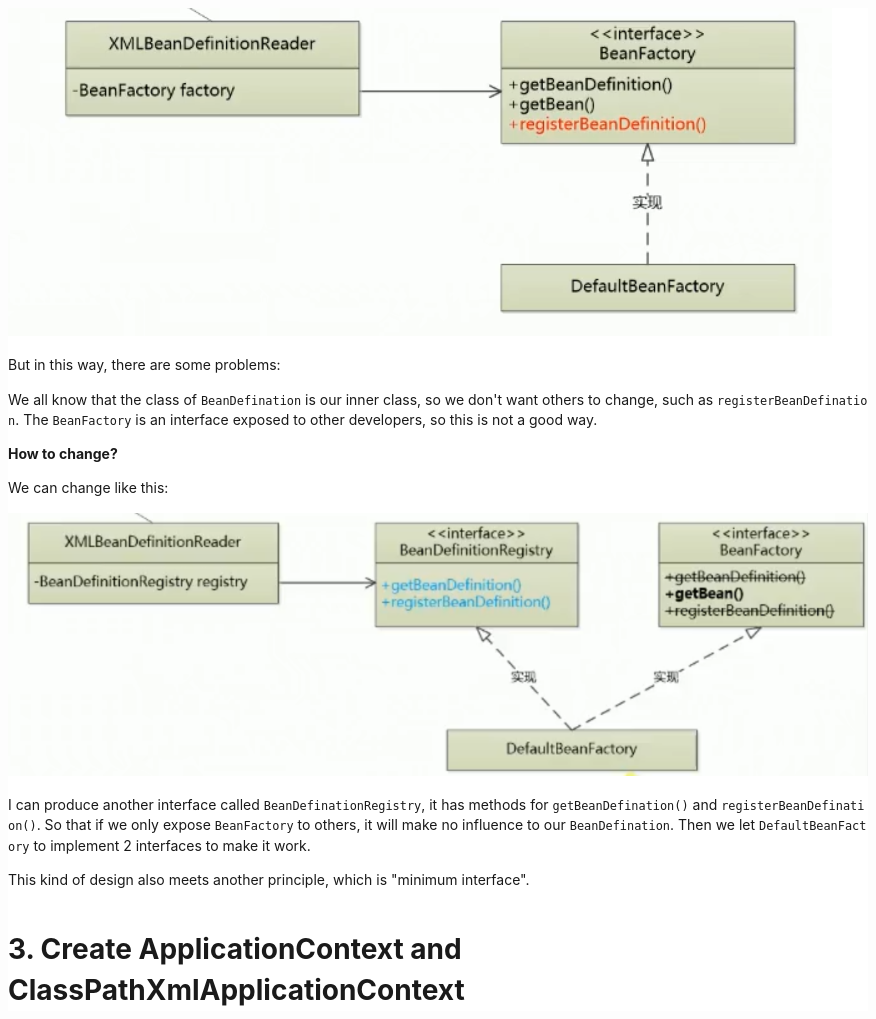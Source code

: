 ![1585467587237](/img/1585467587237.png)

But in this way, there are some problems:

We all know that the class of `BeanDefination` is our inner class, so we don't want others to change, such as `registerBeanDefination`. The `BeanFactory` is an interface exposed to other developers, so this is not a good way. 

**How to change?**

We can change like this:

![1585467789746](/img/1585467789746.png)

I can produce another interface called `BeanDefinationRegistry`, it has methods for `getBeanDefination()` and `registerBeanDefination()`. So that if we only expose `BeanFactory` to others, it will make no influence to our `BeanDefination`. Then we let `DefaultBeanFactory` to implement 2 interfaces to  make it work.

This kind of design also meets another principle, which is "minimum interface".

# 3. Create ApplicationContext and ClassPathXmlApplicationContext
